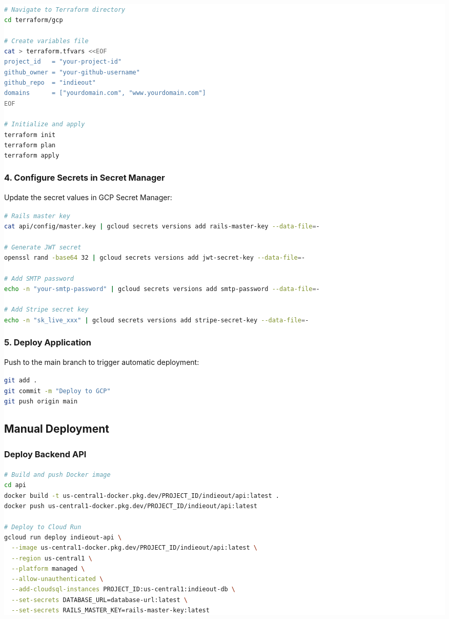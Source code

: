 ```bash
# Navigate to Terraform directory
cd terraform/gcp

# Create variables file
cat > terraform.tfvars <<EOF
project_id   = "your-project-id"
github_owner = "your-github-username"
github_repo  = "indieout"
domains      = ["yourdomain.com", "www.yourdomain.com"]
EOF

# Initialize and apply
terraform init
terraform plan
terraform apply
```

### 4. Configure Secrets in Secret Manager

Update the secret values in GCP Secret Manager:

```bash
# Rails master key
cat api/config/master.key | gcloud secrets versions add rails-master-key --data-file=-

# Generate JWT secret
openssl rand -base64 32 | gcloud secrets versions add jwt-secret-key --data-file=-

# Add SMTP password
echo -n "your-smtp-password" | gcloud secrets versions add smtp-password --data-file=-

# Add Stripe secret key
echo -n "sk_live_xxx" | gcloud secrets versions add stripe-secret-key --data-file=-
```

### 5. Deploy Application

Push to the main branch to trigger automatic deployment:

```bash
git add .
git commit -m "Deploy to GCP"
git push origin main
```

## Manual Deployment

### Deploy Backend API

```bash
# Build and push Docker image
cd api
docker build -t us-central1-docker.pkg.dev/PROJECT_ID/indieout/api:latest .
docker push us-central1-docker.pkg.dev/PROJECT_ID/indieout/api:latest

# Deploy to Cloud Run
gcloud run deploy indieout-api \
  --image us-central1-docker.pkg.dev/PROJECT_ID/indieout/api:latest \
  --region us-central1 \
  --platform managed \
  --allow-unauthenticated \
  --add-cloudsql-instances PROJECT_ID:us-central1:indieout-db \
  --set-secrets DATABASE_URL=database-url:latest \
  --set-secrets RAILS_MASTER_KEY=rails-master-key:latest
```